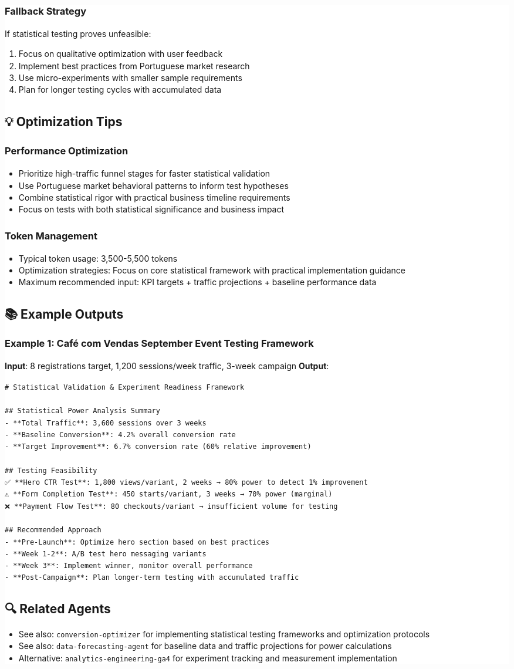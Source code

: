 ### Fallback Strategy
If statistical testing proves unfeasible:
1. Focus on qualitative optimization with user feedback
2. Implement best practices from Portuguese market research
3. Use micro-experiments with smaller sample requirements
4. Plan for longer testing cycles with accumulated data

## 💡 Optimization Tips

### Performance Optimization
- Prioritize high-traffic funnel stages for faster statistical validation
- Use Portuguese market behavioral patterns to inform test hypotheses
- Combine statistical rigor with practical business timeline requirements
- Focus on tests with both statistical significance and business impact

### Token Management
- Typical token usage: 3,500-5,500 tokens
- Optimization strategies: Focus on core statistical framework with practical implementation guidance
- Maximum recommended input: KPI targets + traffic projections + baseline performance data

## 📚 Example Outputs

### Example 1: Café com Vendas September Event Testing Framework
**Input**: 8 registrations target, 1,200 sessions/week traffic, 3-week campaign
**Output**: 
```
# Statistical Validation & Experiment Readiness Framework

## Statistical Power Analysis Summary
- **Total Traffic**: 3,600 sessions over 3 weeks
- **Baseline Conversion**: 4.2% overall conversion rate
- **Target Improvement**: 6.7% conversion rate (60% relative improvement)

## Testing Feasibility
✅ **Hero CTR Test**: 1,800 views/variant, 2 weeks → 80% power to detect 1% improvement
⚠️ **Form Completion Test**: 450 starts/variant, 3 weeks → 70% power (marginal)
❌ **Payment Flow Test**: 80 checkouts/variant → insufficient volume for testing

## Recommended Approach
- **Pre-Launch**: Optimize hero section based on best practices
- **Week 1-2**: A/B test hero messaging variants
- **Week 3**: Implement winner, monitor overall performance
- **Post-Campaign**: Plan longer-term testing with accumulated traffic
```

## 🔍 Related Agents
- See also: `conversion-optimizer` for implementing statistical testing frameworks and optimization protocols
- See also: `data-forecasting-agent` for baseline data and traffic projections for power calculations
- Alternative: `analytics-engineering-ga4` for experiment tracking and measurement implementation

